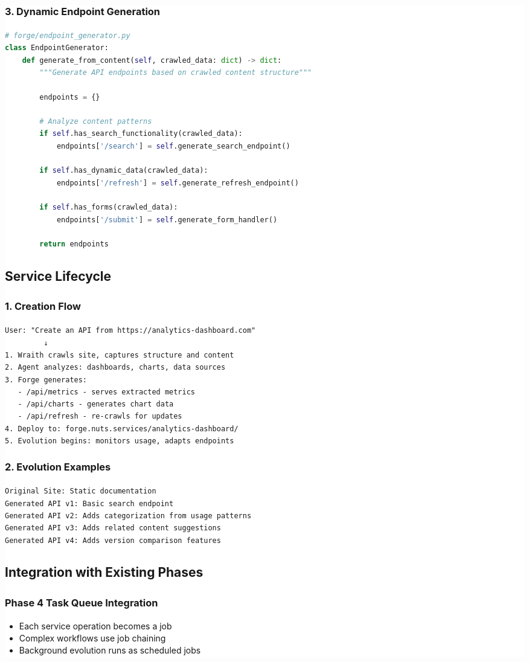 ### 3. Dynamic Endpoint Generation
```python
# forge/endpoint_generator.py
class EndpointGenerator:
    def generate_from_content(self, crawled_data: dict) -> dict:
        """Generate API endpoints based on crawled content structure"""
        
        endpoints = {}
        
        # Analyze content patterns
        if self.has_search_functionality(crawled_data):
            endpoints['/search'] = self.generate_search_endpoint()
        
        if self.has_dynamic_data(crawled_data):
            endpoints['/refresh'] = self.generate_refresh_endpoint()
            
        if self.has_forms(crawled_data):
            endpoints['/submit'] = self.generate_form_handler()
        
        return endpoints
```

## Service Lifecycle

### 1. Creation Flow
```
User: "Create an API from https://analytics-dashboard.com"
         ↓
1. Wraith crawls site, captures structure and content
2. Agent analyzes: dashboards, charts, data sources
3. Forge generates: 
   - /api/metrics - serves extracted metrics
   - /api/charts - generates chart data
   - /api/refresh - re-crawls for updates
4. Deploy to: forge.nuts.services/analytics-dashboard/
5. Evolution begins: monitors usage, adapts endpoints
```

### 2. Evolution Examples
```
Original Site: Static documentation
Generated API v1: Basic search endpoint
Generated API v2: Adds categorization from usage patterns
Generated API v3: Adds related content suggestions
Generated API v4: Adds version comparison features
```

## Integration with Existing Phases

### Phase 4 Task Queue Integration
- Each service operation becomes a job
- Complex workflows use job chaining
- Background evolution runs as scheduled jobs
